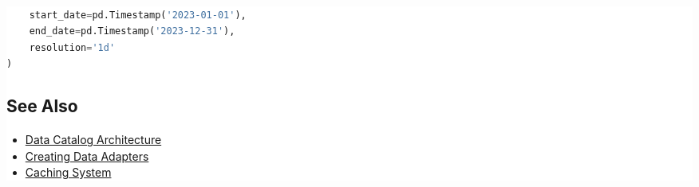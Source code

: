 ```python
    start_date=pd.Timestamp('2023-01-01'),
    end_date=pd.Timestamp('2023-12-31'),
    resolution='1d'
)
```

## See Also

- [Data Catalog Architecture](../architecture/data-catalog.md)
- [Creating Data Adapters](creating-data-adapters.md)
- [Caching System](../caching-system.md)
